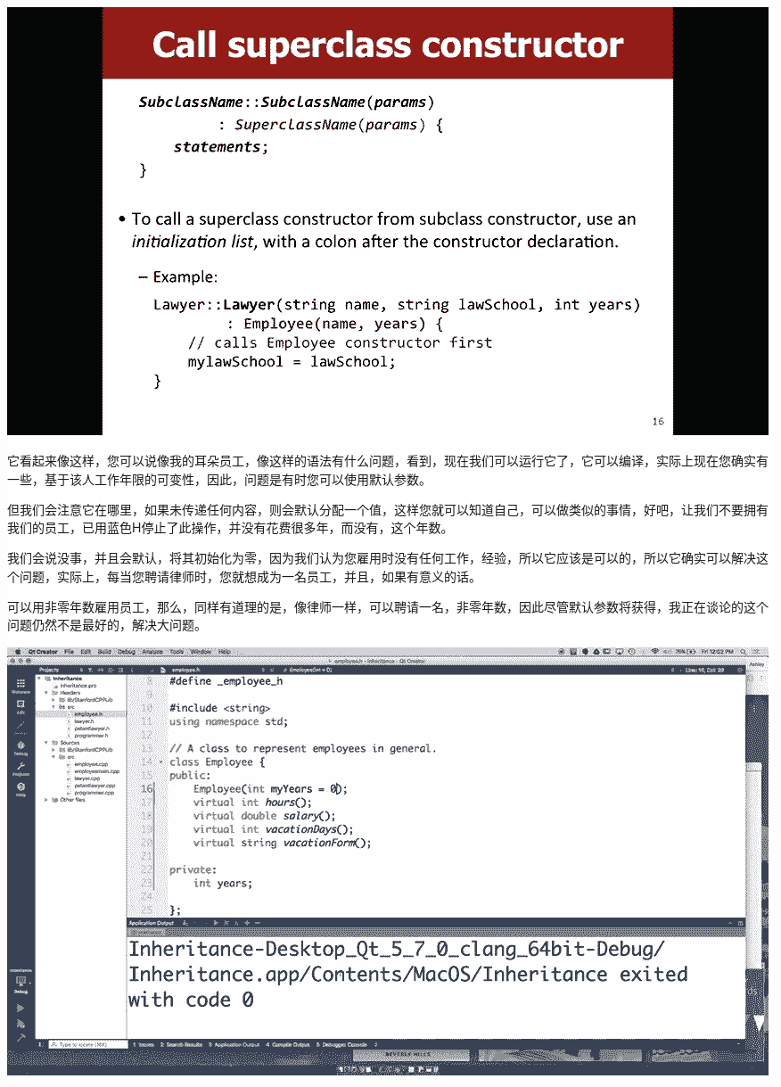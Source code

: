 ![](img/c3a6b5f1165f14d59087748c9cf1bf26_31.png)

它看起来像这样，您可以说像我的耳朵员工，像这样的语法有什么问题，看到，现在我们可以运行它了，它可以编译，实际上现在您确实有一些，基于该人工作年限的可变性，因此，问题是有时您可以使用默认参数。

但我们会注意它在哪里，如果未传递任何内容，则会默认分配一个值，这样您就可以知道自己，可以做类似的事情，好吧，让我们不要拥有我们的员工，已用蓝色H停止了此操作，并没有花费很多年，而没有，这个年数。

我们会说没事，并且会默认，将其初始化为零，因为我们认为您雇用时没有任何工作，经验，所以它应该是可以的，所以它确实可以解决这个问题，实际上，每当您聘请律师时，您就想成为一名员工，并且，如果有意义的话。

可以用非零年数雇用员工，那么，同样有道理的是，像律师一样，可以聘请一名，非零年数，因此尽管默认参数将获得，我正在谈论的这个问题仍然不是最好的，解决大问题。



![](img/c3a6b5f1165f14d59087748c9cf1bf26_33.png)
